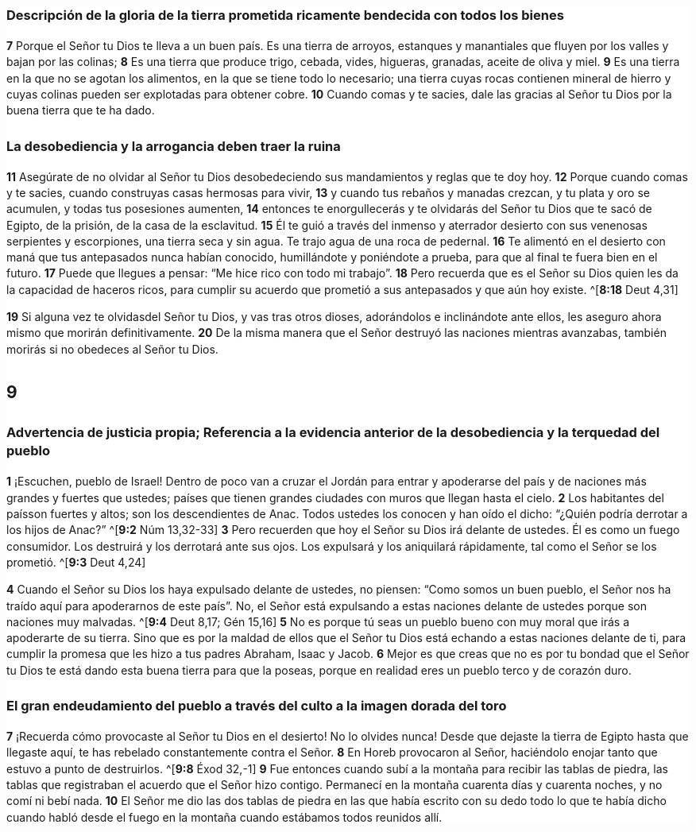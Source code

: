 
### Descripción de la gloria de la tierra prometida ricamente bendecida con todos los bienes
**7** Porque el Señor tu Dios te lleva a un buen país. Es una tierra de arroyos, estanques y manantiales que fluyen por los valles y bajan por las colinas; **8** Es una tierra que produce trigo, cebada, vides, higueras, granadas, aceite de oliva y miel. **9** Es una tierra en la que no se agotan los alimentos, en la que se tiene todo lo necesario; una tierra cuyas rocas contienen mineral de hierro y cuyas colinas pueden ser explotadas para obtener cobre. **10** Cuando comas y te sacies, dale las gracias al Señor tu Dios por la buena tierra que te ha dado. 

### La desobediencia y la arrogancia deben traer la ruina
**11** Asegúrate de no olvidar al Señor tu Dios desobedeciendo sus mandamientos y reglas que te doy hoy. **12** Porque cuando comas y te sacies, cuando construyas casas hermosas para vivir, **13** y cuando tus rebaños y manadas crezcan, y tu plata y oro se acumulen, y todas tus posesiones aumenten, **14** entonces te enorgullecerás y te olvidarás del Señor tu Dios que te sacó de Egipto, de la prisión, de la casa de la esclavitud. **15** Él te guió a través del inmenso y aterrador desierto con sus venenosas serpientes y escorpiones, una tierra seca y sin agua. Te trajo agua de una roca de pedernal. **16** Te alimentó en el desierto con maná que tus antepasados nunca habían conocido, humillándote y poniéndote a prueba, para que al final te fuera bien en el futuro. **17** Puede que llegues a pensar: “Me hice rico con todo mi trabajo”. **18** Pero recuerda que es el Señor su Dios quien les da la capacidad de haceros ricos, para cumplir su acuerdo que prometió a sus antepasados y que aún hoy existe. ^[**8:18** Deut 4,31] 


**19** Si alguna vez te olvidasdel Señor tu Dios, y vas tras otros dioses, adorándolos e inclinándote ante ellos, les aseguro ahora mismo que morirán definitivamente. **20** De la misma manera que el Señor destruyó las naciones mientras avanzabas, también morirás si no obedeces al Señor tu Dios. 

## 9 
### Advertencia de justicia propia; Referencia a la evidencia anterior de la desobediencia y la terquedad del pueblo
**1** ¡Escuchen, pueblo de Israel! Dentro de poco van a cruzar el Jordán para entrar y apoderarse del país y de naciones más grandes y fuertes que ustedes; países que tienen grandes ciudades con muros que llegan hasta el cielo. **2** Los habitantes del paísson fuertes y altos; son los descendientes de Anac. Todos ustedes los conocen y han oído el dicho: “¿Quién podría derrotar a los hijos de Anac?” ^[**9:2** Núm 13,32-33] **3** Pero recuerden que hoy el Señor su Dios irá delante de ustedes. Él es como un fuego consumidor. Los destruirá y los derrotará ante sus ojos. Los expulsará y los aniquilará rápidamente, tal como el Señor se los prometió. ^[**9:3** Deut 4,24] 
 

**4** Cuando el Señor su Dios los haya expulsado delante de ustedes, no piensen: “Como somos un buen pueblo, el Señor nos ha traído aquí para apoderarnos de este país”. No, el Señor está expulsando a estas naciones delante de ustedes porque son naciones muy malvadas. ^[**9:4** Deut 8,17; Gén 15,16] **5** No es porque tú seas un pueblo bueno con muy moral que irás a apoderarte de su tierra. Sino que es por la maldad de ellos que el Señor tu Dios está echando a estas naciones delante de ti, para cumplir la promesa que les hizo a tus padres Abraham, Isaac y Jacob. **6** Mejor es que creas que no es por tu bondad que el Señor tu Dios te está dando esta buena tierra para que la poseas, porque en realidad eres un pueblo terco y de corazón duro. 


### El gran endeudamiento del pueblo a través del culto a la imagen dorada del toro
**7** ¡Recuerda cómo provocaste al Señor tu Dios en el desierto! No lo olvides nunca! Desde que dejaste la tierra de Egipto hasta que llegaste aquí, te has rebelado constantemente contra el Señor. **8** En Horeb provocaron al Señor, haciéndolo enojar tanto que estuvo a punto de destruirlos. ^[**9:8** Éxod 32,-1] **9** Fue entonces cuando subí a la montaña para recibir las tablas de piedra, las tablas que registraban el acuerdo que el Señor hizo contigo. Permanecí en la montaña cuarenta días y cuarenta noches, y no comí ni bebí nada. **10** El Señor me dio las dos tablas de piedra en las que había escrito con su dedo todo lo que te había dicho cuando habló desde el fuego en la montaña cuando estábamos todos reunidos allí. 
